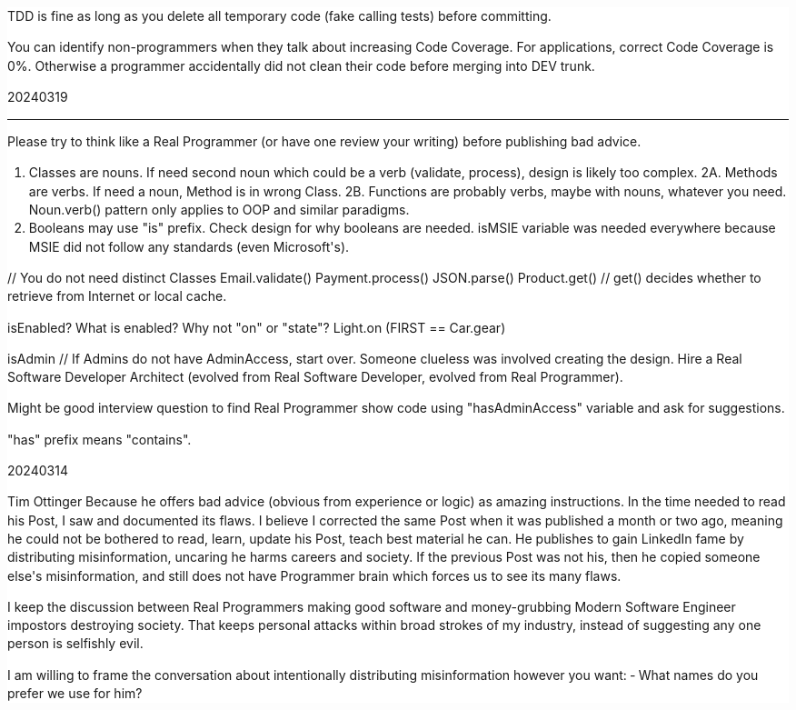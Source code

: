 TDD is fine as long as you delete all temporary code (fake calling tests) before committing.

You can identify non-programmers when they talk about increasing Code Coverage. For applications, correct Code Coverage is 0%. Otherwise a programmer accidentally did not clean their code before merging into DEV trunk.

20240319

---

Please try to think like a Real Programmer (or have one review your writing) before publishing bad advice.

1. Classes are nouns. If need second noun which could be a verb (validate, process), design is likely too complex.
   2A. Methods are verbs. If need a noun, Method is in wrong Class.
   2B. Functions are probably verbs, maybe with nouns, whatever you need. Noun.verb() pattern only applies to OOP and similar paradigms.
2. Booleans may use "is" prefix. Check design for why booleans are needed. isMSIE variable was needed everywhere because MSIE did not follow any standards (even Microsoft's).

// You do not need distinct Classes
Email.validate()
Payment.process()
JSON.parse()
Product.get() // get() decides whether to retrieve from Internet or local cache.

isEnabled? What is enabled? Why not "on" or "state"?
Light.on
(FIRST == Car.gear)

isAdmin
// If Admins do not have AdminAccess, start over. Someone clueless was involved creating the design. Hire a Real Software Developer Architect (evolved from Real Software Developer, evolved from Real Programmer).

Might be good interview question to find Real Programmer show code using "hasAdminAccess" variable and ask for suggestions.

"has" prefix means "contains".

20240314

Tim Ottinger Because he offers bad advice (obvious from experience or logic) as amazing instructions. In the time needed to read his Post, I saw and documented its flaws. I believe I corrected the same Post when it was published a month or two ago, meaning he could not be bothered to read, learn, update his Post, teach best material he can. He publishes to gain LinkedIn fame by distributing misinformation, uncaring he harms careers and society. If the previous Post was not his, then he copied someone else's misinformation, and still does not have Programmer brain which forces us to see its many flaws.

I keep the discussion between Real Programmers making good software and money-grubbing Modern Software Engineer impostors destroying society. That keeps personal attacks within broad strokes of my industry, instead of suggesting any one person is selfishly evil.

I am willing to frame the conversation about intentionally distributing misinformation however you want:
‐ What names do you prefer we use for him?
